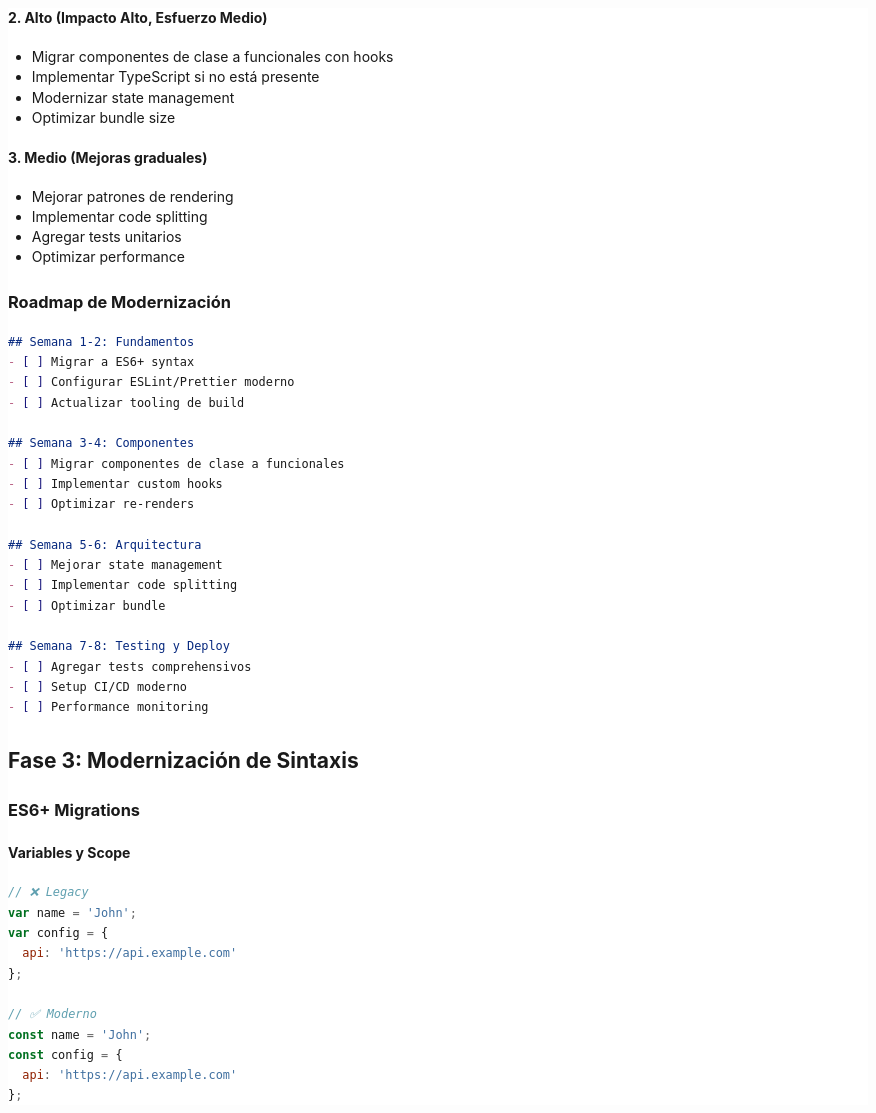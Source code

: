 #### 2. Alto (Impacto Alto, Esfuerzo Medio)
- Migrar componentes de clase a funcionales con hooks
- Implementar TypeScript si no está presente
- Modernizar state management
- Optimizar bundle size

#### 3. Medio (Mejoras graduales)
- Mejorar patrones de rendering
- Implementar code splitting
- Agregar tests unitarios
- Optimizar performance

### Roadmap de Modernización
```markdown
## Semana 1-2: Fundamentos
- [ ] Migrar a ES6+ syntax
- [ ] Configurar ESLint/Prettier moderno
- [ ] Actualizar tooling de build

## Semana 3-4: Componentes
- [ ] Migrar componentes de clase a funcionales
- [ ] Implementar custom hooks
- [ ] Optimizar re-renders

## Semana 5-6: Arquitectura
- [ ] Mejorar state management
- [ ] Implementar code splitting
- [ ] Optimizar bundle

## Semana 7-8: Testing y Deploy
- [ ] Agregar tests comprehensivos
- [ ] Setup CI/CD moderno
- [ ] Performance monitoring
```

## Fase 3: Modernización de Sintaxis

### ES6+ Migrations

#### Variables y Scope
```javascript
// ❌ Legacy
var name = 'John';
var config = {
  api: 'https://api.example.com'
};

// ✅ Moderno
const name = 'John';
const config = {
  api: 'https://api.example.com'
};
```
